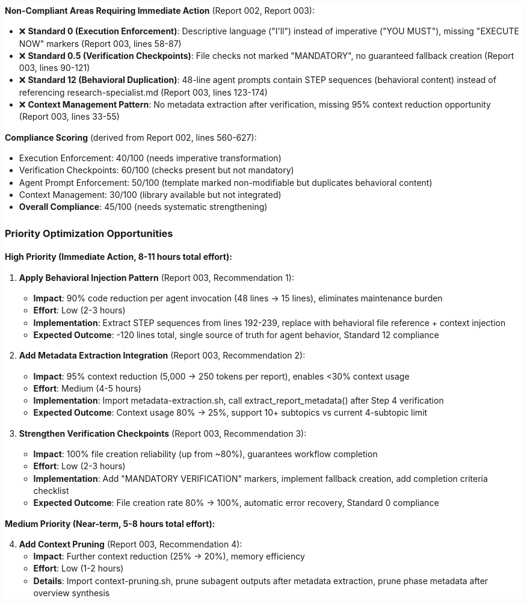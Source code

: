 **Non-Compliant Areas Requiring Immediate Action** (Report 002, Report 003):
- ❌ **Standard 0 (Execution Enforcement)**: Descriptive language ("I'll") instead of imperative ("YOU MUST"), missing "EXECUTE NOW" markers (Report 003, lines 58-87)
- ❌ **Standard 0.5 (Verification Checkpoints)**: File checks not marked "MANDATORY", no guaranteed fallback creation (Report 003, lines 90-121)
- ❌ **Standard 12 (Behavioral Duplication)**: 48-line agent prompts contain STEP sequences (behavioral content) instead of referencing research-specialist.md (Report 003, lines 123-174)
- ❌ **Context Management Pattern**: No metadata extraction after verification, missing 95% context reduction opportunity (Report 003, lines 33-55)

**Compliance Scoring** (derived from Report 002, lines 560-627):
- Execution Enforcement: 40/100 (needs imperative transformation)
- Verification Checkpoints: 60/100 (checks present but not mandatory)
- Agent Prompt Enforcement: 50/100 (template marked non-modifiable but duplicates behavioral content)
- Context Management: 30/100 (library available but not integrated)
- **Overall Compliance**: 45/100 (needs systematic strengthening)

### Priority Optimization Opportunities

**High Priority (Immediate Action, 8-11 hours total effort):**

1. **Apply Behavioral Injection Pattern** (Report 003, Recommendation 1):
   - **Impact**: 90% code reduction per agent invocation (48 lines → 15 lines), eliminates maintenance burden
   - **Effort**: Low (2-3 hours)
   - **Implementation**: Extract STEP sequences from lines 192-239, replace with behavioral file reference + context injection
   - **Expected Outcome**: -120 lines total, single source of truth for agent behavior, Standard 12 compliance

2. **Add Metadata Extraction Integration** (Report 003, Recommendation 2):
   - **Impact**: 95% context reduction (5,000 → 250 tokens per report), enables <30% context usage
   - **Effort**: Medium (4-5 hours)
   - **Implementation**: Import metadata-extraction.sh, call extract_report_metadata() after Step 4 verification
   - **Expected Outcome**: Context usage 80% → 25%, support 10+ subtopics vs current 4-subtopic limit

3. **Strengthen Verification Checkpoints** (Report 003, Recommendation 3):
   - **Impact**: 100% file creation reliability (up from ~80%), guarantees workflow completion
   - **Effort**: Low (2-3 hours)
   - **Implementation**: Add "MANDATORY VERIFICATION" markers, implement fallback creation, add completion criteria checklist
   - **Expected Outcome**: File creation rate 80% → 100%, automatic error recovery, Standard 0 compliance

**Medium Priority (Near-term, 5-8 hours total effort):**

4. **Add Context Pruning** (Report 003, Recommendation 4):
   - **Impact**: Further context reduction (25% → 20%), memory efficiency
   - **Effort**: Low (1-2 hours)
   - **Details**: Import context-pruning.sh, prune subagent outputs after metadata extraction, prune phase metadata after overview synthesis

